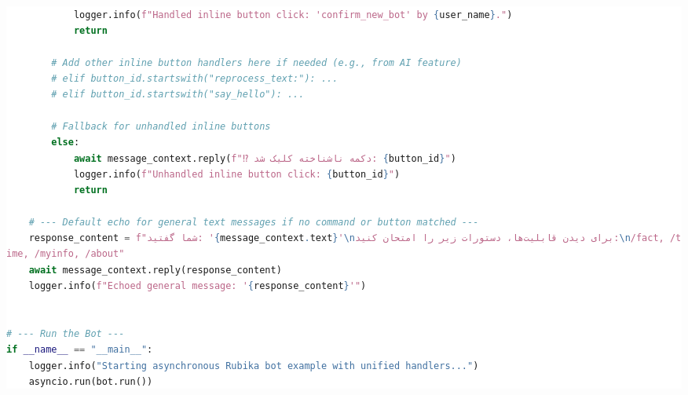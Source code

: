 ```python
            logger.info(f"Handled inline button click: 'confirm_new_bot' by {user_name}.")
            return

        # Add other inline button handlers here if needed (e.g., from AI feature)
        # elif button_id.startswith("reprocess_text:"): ...
        # elif button_id.startswith("say_hello"): ...

        # Fallback for unhandled inline buttons
        else:
            await message_context.reply(f"⁉️ دکمه ناشناخته کلیک شد: {button_id}")
            logger.info(f"Unhandled inline button click: {button_id}")
            return
    
    # --- Default echo for general text messages if no command or button matched ---
    response_content = f"شما گفتید: '{message_context.text}'\nبرای دیدن قابلیت‌ها، دستورات زیر را امتحان کنید:\n/fact, /time, /myinfo, /about"
    await message_context.reply(response_content)
    logger.info(f"Echoed general message: '{response_content}'")


# --- Run the Bot ---
if __name__ == "__main__":
    logger.info("Starting asynchronous Rubika bot example with unified handlers...")
    asyncio.run(bot.run())
```